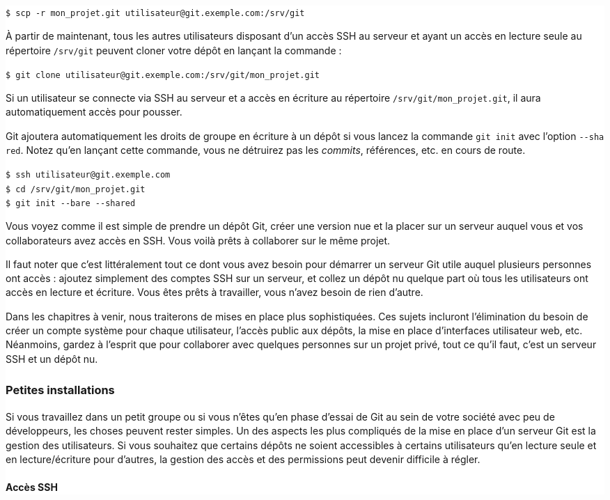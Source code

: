 ``` highlight
$ scp -r mon_projet.git utilisateur@git.exemple.com:/srv/git
```

À partir de maintenant, tous les autres utilisateurs disposant d’un
accès SSH au serveur et ayant un accès en lecture seule au répertoire
`/srv/git` peuvent cloner votre dépôt en lançant la commande :

``` highlight
$ git clone utilisateur@git.exemple.com:/srv/git/mon_projet.git
```

Si un utilisateur se connecte via SSH au serveur et a accès en écriture
au répertoire `/srv/git/mon_projet.git`, il aura automatiquement accès
pour pousser.

Git ajoutera automatiquement les droits de groupe en écriture à un dépôt
si vous lancez la commande `git init` avec l’option `--shared`. Notez
qu’en lançant cette commande, vous ne détruirez pas les *commits*,
références, etc. en cours de route.

``` highlight
$ ssh utilisateur@git.exemple.com
$ cd /srv/git/mon_projet.git
$ git init --bare --shared
```

Vous voyez comme il est simple de prendre un dépôt Git, créer une
version nue et la placer sur un serveur auquel vous et vos
collaborateurs avez accès en SSH. Vous voilà prêts à collaborer sur le
même projet.

Il faut noter que c’est littéralement tout ce dont vous avez besoin pour
démarrer un serveur Git utile auquel plusieurs personnes ont accès :
ajoutez simplement des comptes SSH sur un serveur, et collez un dépôt nu
quelque part où tous les utilisateurs ont accès en lecture et écriture.
Vous êtes prêts à travailler, vous n’avez besoin de rien d’autre.

Dans les chapitres à venir, nous traiterons de mises en place plus
sophistiquées. Ces sujets incluront l’élimination du besoin de créer un
compte système pour chaque utilisateur, l’accès public aux dépôts, la
mise en place d’interfaces utilisateur web, etc. Néanmoins, gardez à
l’esprit que pour collaborer avec quelques personnes sur un projet
privé, tout ce qu’il faut, c’est un serveur SSH et un dépôt nu.

### Petites installations

Si vous travaillez dans un petit groupe ou si vous n’êtes qu’en phase
d’essai de Git au sein de votre société avec peu de développeurs, les
choses peuvent rester simples. Un des aspects les plus compliqués de la
mise en place d’un serveur Git est la gestion des utilisateurs. Si vous
souhaitez que certains dépôts ne soient accessibles à certains
utilisateurs qu’en lecture seule et en lecture/écriture pour d’autres,
la gestion des accès et des permissions peut devenir difficile à régler.

#### Accès SSH
